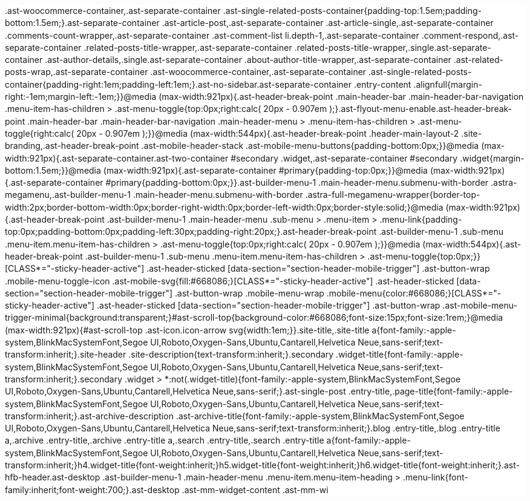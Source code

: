 .ast-woocommerce-container,.ast-separate-container .ast-single-related-posts-container{padding-top:1.5em;padding-bottom:1.5em;}.ast-separate-container .ast-article-post,.ast-separate-container .ast-article-single,.ast-separate-container .comments-count-wrapper,.ast-separate-container .ast-comment-list li.depth-1,.ast-separate-container .comment-respond,.ast-separate-container .related-posts-title-wrapper,.ast-separate-container .related-posts-title-wrapper,.single.ast-separate-container .ast-author-details,.single.ast-separate-container .about-author-title-wrapper,.ast-separate-container .ast-related-posts-wrap,.ast-separate-container .ast-woocommerce-container,.ast-separate-container .ast-single-related-posts-container{padding-right:1em;padding-left:1em;}.ast-no-sidebar.ast-separate-container .entry-content .alignfull{margin-right:-1em;margin-left:-1em;}}@media (max-width:921px){.ast-header-break-point .main-header-bar .main-header-bar-navigation .menu-item-has-children > .ast-menu-toggle{top:0px;right:calc( 20px - 0.907em );}.ast-flyout-menu-enable.ast-header-break-point .main-header-bar .main-header-bar-navigation .main-header-menu > .menu-item-has-children > .ast-menu-toggle{right:calc( 20px - 0.907em );}}@media (max-width:544px){.ast-header-break-point .header-main-layout-2 .site-branding,.ast-header-break-point .ast-mobile-header-stack .ast-mobile-menu-buttons{padding-bottom:0px;}}@media (max-width:921px){.ast-separate-container.ast-two-container #secondary .widget,.ast-separate-container #secondary .widget{margin-bottom:1.5em;}}@media (max-width:921px){.ast-separate-container #primary{padding-top:0px;}}@media (max-width:921px){.ast-separate-container #primary{padding-bottom:0px;}}.ast-builder-menu-1 .main-header-menu.submenu-with-border .astra-megamenu,.ast-builder-menu-1 .main-header-menu.submenu-with-border .astra-full-megamenu-wrapper{border-top-width:2px;border-bottom-width:0px;border-right-width:0px;border-left-width:0px;border-style:solid;}@media (max-width:921px){.ast-header-break-point .ast-builder-menu-1 .main-header-menu .sub-menu > .menu-item > .menu-link{padding-top:0px;padding-bottom:0px;padding-left:30px;padding-right:20px;}.ast-header-break-point .ast-builder-menu-1 .sub-menu .menu-item.menu-item-has-children > .ast-menu-toggle{top:0px;right:calc( 20px - 0.907em );}}@media (max-width:544px){.ast-header-break-point .ast-builder-menu-1 .sub-menu .menu-item.menu-item-has-children > .ast-menu-toggle{top:0px;}}[CLASS*="-sticky-header-active"] .ast-header-sticked [data-section="section-header-mobile-trigger"] .ast-button-wrap .mobile-menu-toggle-icon .ast-mobile-svg{fill:#668086;}[CLASS*="-sticky-header-active"] .ast-header-sticked [data-section="section-header-mobile-trigger"] .ast-button-wrap .mobile-menu-wrap .mobile-menu{color:#668086;}[CLASS*="-sticky-header-active"] .ast-header-sticked [data-section="section-header-mobile-trigger"] .ast-button-wrap .ast-mobile-menu-trigger-minimal{background:transparent;}#ast-scroll-top{background-color:#668086;font-size:15px;font-size:1rem;}@media (max-width:921px){#ast-scroll-top .ast-icon.icon-arrow svg{width:1em;}}.site-title,.site-title a{font-family:-apple-system,BlinkMacSystemFont,Segoe UI,Roboto,Oxygen-Sans,Ubuntu,Cantarell,Helvetica Neue,sans-serif;text-transform:inherit;}.site-header .site-description{text-transform:inherit;}.secondary .widget-title{font-family:-apple-system,BlinkMacSystemFont,Segoe UI,Roboto,Oxygen-Sans,Ubuntu,Cantarell,Helvetica Neue,sans-serif;text-transform:inherit;}.secondary .widget > *:not(.widget-title){font-family:-apple-system,BlinkMacSystemFont,Segoe UI,Roboto,Oxygen-Sans,Ubuntu,Cantarell,Helvetica Neue,sans-serif;}.ast-single-post .entry-title,.page-title{font-family:-apple-system,BlinkMacSystemFont,Segoe UI,Roboto,Oxygen-Sans,Ubuntu,Cantarell,Helvetica Neue,sans-serif;text-transform:inherit;}.ast-archive-description .ast-archive-title{font-family:-apple-system,BlinkMacSystemFont,Segoe UI,Roboto,Oxygen-Sans,Ubuntu,Cantarell,Helvetica Neue,sans-serif;text-transform:inherit;}.blog .entry-title,.blog .entry-title a,.archive .entry-title,.archive .entry-title a,.search .entry-title,.search .entry-title a{font-family:-apple-system,BlinkMacSystemFont,Segoe UI,Roboto,Oxygen-Sans,Ubuntu,Cantarell,Helvetica Neue,sans-serif;text-transform:inherit;}h4.widget-title{font-weight:inherit;}h5.widget-title{font-weight:inherit;}h6.widget-title{font-weight:inherit;}.ast-hfb-header.ast-desktop .ast-builder-menu-1 .main-header-menu .menu-item.menu-item-heading > .menu-link{font-family:inherit;font-weight:700;}.ast-desktop .ast-mm-widget-content .ast-mm-wi